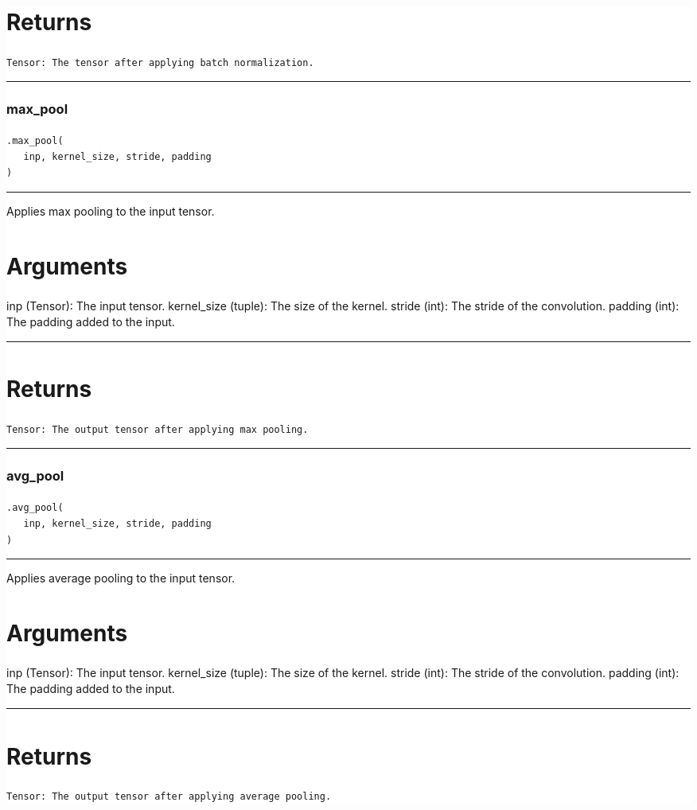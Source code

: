 # Returns
    Tensor: The tensor after applying batch normalization.

----


### max_pool
```python
.max_pool(
   inp, kernel_size, stride, padding
)
```

---
Applies max pooling to the input tensor.

# Arguments
inp (Tensor): The input tensor.
kernel_size (tuple): The size of the kernel.
stride (int): The stride of the convolution.
padding (int): The padding added to the input.

---
# Returns
    Tensor: The output tensor after applying max pooling.

----


### avg_pool
```python
.avg_pool(
   inp, kernel_size, stride, padding
)
```

---
Applies average pooling to the input tensor.

# Arguments
inp (Tensor): The input tensor.
kernel_size (tuple): The size of the kernel.
stride (int): The stride of the convolution.
padding (int): The padding added to the input.

---
# Returns
    Tensor: The output tensor after applying average pooling.
